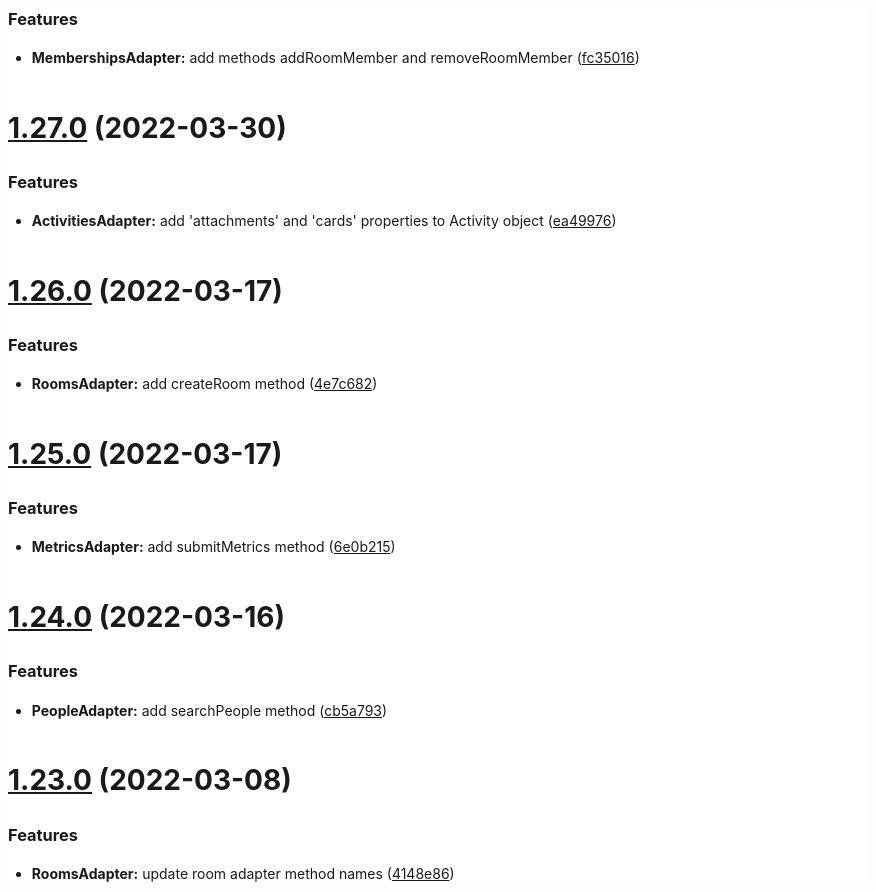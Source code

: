 ### Features

* **MembershipsAdapter:** add methods addRoomMember and removeRoomMember ([fc35016](https://github.com/webex/component-adapter-interfaces/commit/fc35016a74c1122b8aa8d39d7f180dc9446083ea))

# [1.27.0](https://github.com/webex/component-adapter-interfaces/compare/v1.26.0...v1.27.0) (2022-03-30)


### Features

* **ActivitiesAdapter:** add 'attachments' and 'cards' properties to Activity object ([ea49976](https://github.com/webex/component-adapter-interfaces/commit/ea49976d10a4fce2c24c1a78d5a1b8cdac56d456))

# [1.26.0](https://github.com/webex/component-adapter-interfaces/compare/v1.25.0...v1.26.0) (2022-03-17)


### Features

* **RoomsAdapter:** add createRoom method ([4e7c682](https://github.com/webex/component-adapter-interfaces/commit/4e7c682723716aa03e8b19094ad5398bdd037f01))

# [1.25.0](https://github.com/webex/component-adapter-interfaces/compare/v1.24.0...v1.25.0) (2022-03-17)


### Features

* **MetricsAdapter:** add submitMetrics method ([6e0b215](https://github.com/webex/component-adapter-interfaces/commit/6e0b215df86b6f722ddee58fe0ee9e5314a8486c))

# [1.24.0](https://github.com/webex/component-adapter-interfaces/compare/v1.23.0...v1.24.0) (2022-03-16)


### Features

* **PeopleAdapter:** add searchPeople method ([cb5a793](https://github.com/webex/component-adapter-interfaces/commit/cb5a7935a016ac3978c61b4a833bd7d9cdee8903))

# [1.23.0](https://github.com/webex/component-adapter-interfaces/compare/v1.22.0...v1.23.0) (2022-03-08)


### Features

* **RoomsAdapter:** update room adapter method names ([4148e86](https://github.com/webex/component-adapter-interfaces/commit/4148e86793c5e8f5e12e01ec384b66886531309d))
